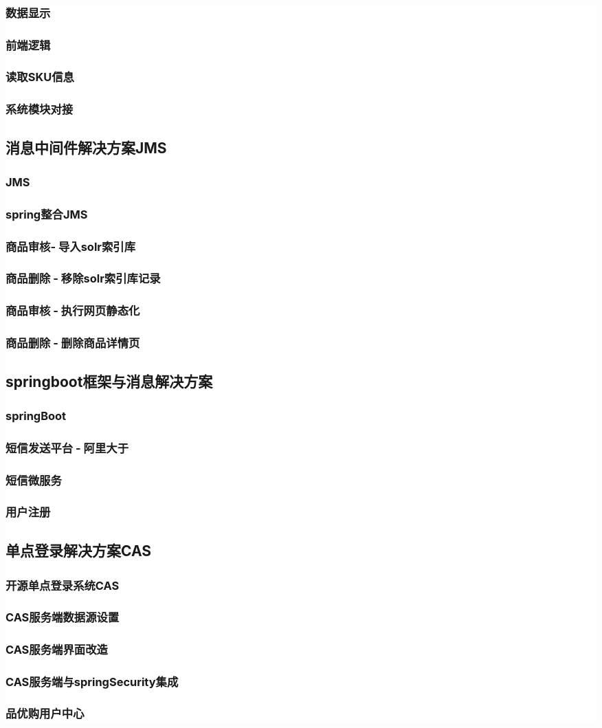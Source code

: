 ### 数据显示

### 前端逻辑

### 读取SKU信息

### 系统模块对接

## 消息中间件解决方案JMS

### JMS

### spring整合JMS

### 商品审核- 导入solr索引库

### 商品删除 - 移除solr索引库记录

### 商品审核 - 执行网页静态化

### 商品删除 - 删除商品详情页

## springboot框架与消息解决方案

### springBoot

### 短信发送平台 - 阿里大于

### 短信微服务

### 用户注册

## 单点登录解决方案CAS

### 开源单点登录系统CAS

### CAS服务端数据源设置

### CAS服务端界面改造

### CAS服务端与springSecurity集成

### 品优购用户中心
